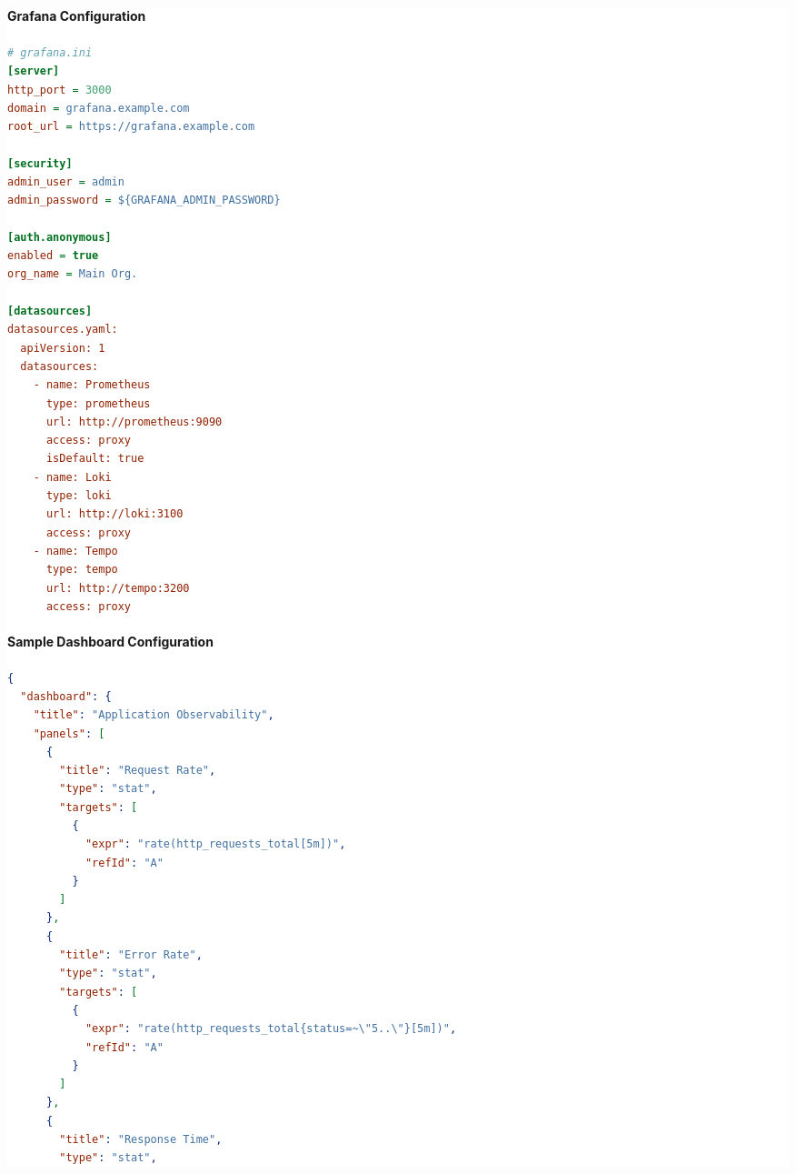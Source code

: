 #### Grafana Configuration
```ini
# grafana.ini
[server]
http_port = 3000
domain = grafana.example.com
root_url = https://grafana.example.com

[security]
admin_user = admin
admin_password = ${GRAFANA_ADMIN_PASSWORD}

[auth.anonymous]
enabled = true
org_name = Main Org.

[datasources]
datasources.yaml:
  apiVersion: 1
  datasources:
    - name: Prometheus
      type: prometheus
      url: http://prometheus:9090
      access: proxy
      isDefault: true
    - name: Loki
      type: loki
      url: http://loki:3100
      access: proxy
    - name: Tempo
      type: tempo
      url: http://tempo:3200
      access: proxy
```

#### Sample Dashboard Configuration
```json
{
  "dashboard": {
    "title": "Application Observability",
    "panels": [
      {
        "title": "Request Rate",
        "type": "stat",
        "targets": [
          {
            "expr": "rate(http_requests_total[5m])",
            "refId": "A"
          }
        ]
      },
      {
        "title": "Error Rate",
        "type": "stat",
        "targets": [
          {
            "expr": "rate(http_requests_total{status=~\"5..\"}[5m])",
            "refId": "A"
          }
        ]
      },
      {
        "title": "Response Time",
        "type": "stat",
```
